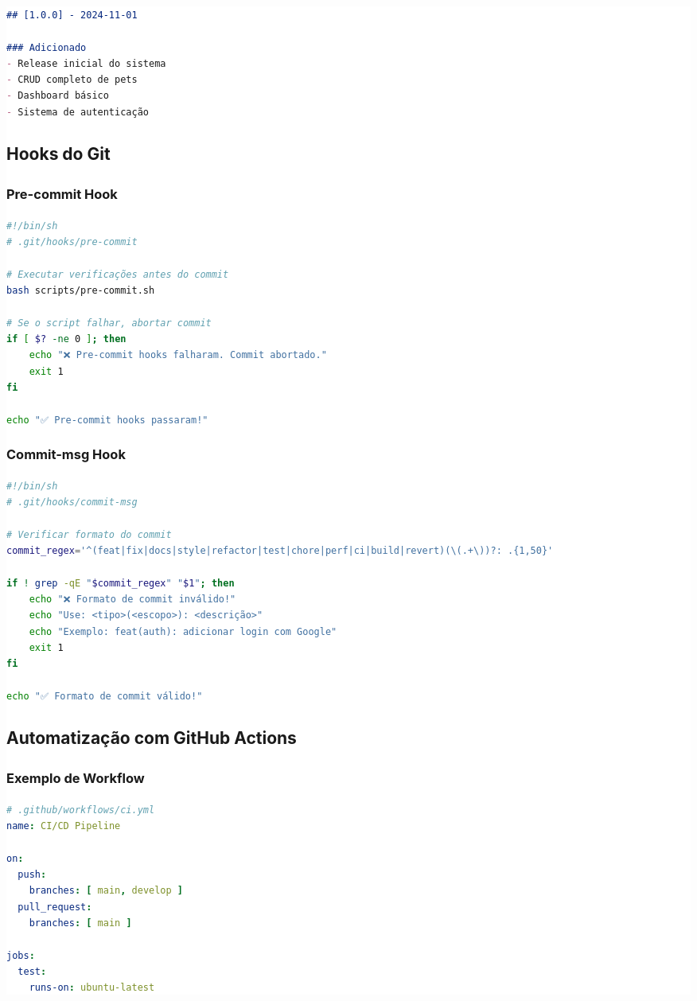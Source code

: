 ```markdown
## [1.0.0] - 2024-11-01

### Adicionado
- Release inicial do sistema
- CRUD completo de pets
- Dashboard básico
- Sistema de autenticação
```

## Hooks do Git

### Pre-commit Hook
```bash
#!/bin/sh
# .git/hooks/pre-commit

# Executar verificações antes do commit
bash scripts/pre-commit.sh

# Se o script falhar, abortar commit
if [ $? -ne 0 ]; then
    echo "❌ Pre-commit hooks falharam. Commit abortado."
    exit 1
fi

echo "✅ Pre-commit hooks passaram!"
```

### Commit-msg Hook
```bash
#!/bin/sh
# .git/hooks/commit-msg

# Verificar formato do commit
commit_regex='^(feat|fix|docs|style|refactor|test|chore|perf|ci|build|revert)(\(.+\))?: .{1,50}'

if ! grep -qE "$commit_regex" "$1"; then
    echo "❌ Formato de commit inválido!"
    echo "Use: <tipo>(<escopo>): <descrição>"
    echo "Exemplo: feat(auth): adicionar login com Google"
    exit 1
fi

echo "✅ Formato de commit válido!"
```

## Automatização com GitHub Actions

### Exemplo de Workflow
```yaml
# .github/workflows/ci.yml
name: CI/CD Pipeline

on:
  push:
    branches: [ main, develop ]
  pull_request:
    branches: [ main ]

jobs:
  test:
    runs-on: ubuntu-latest
```